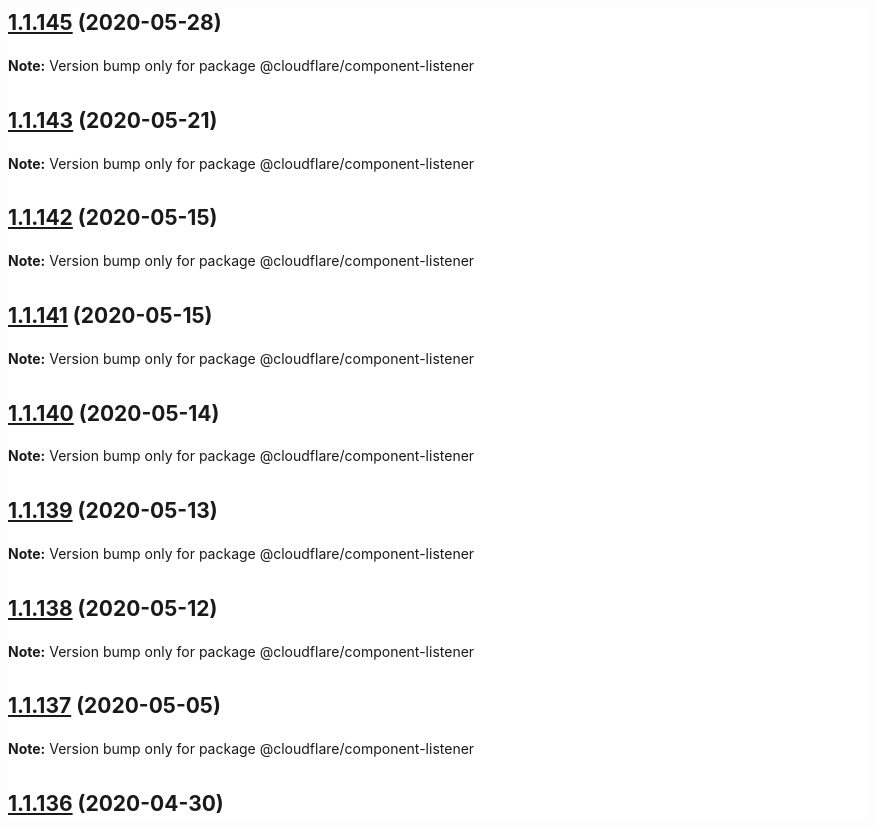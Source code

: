 ## [1.1.145](http://stash.cfops.it:7999/fe/stratus/compare/@cloudflare/component-listener@1.1.143...@cloudflare/component-listener@1.1.145) (2020-05-28)

**Note:** Version bump only for package @cloudflare/component-listener

## [1.1.143](http://stash.cfops.it:7999/fe/stratus/compare/@cloudflare/component-listener@1.1.142...@cloudflare/component-listener@1.1.143) (2020-05-21)

**Note:** Version bump only for package @cloudflare/component-listener

## [1.1.142](http://stash.cfops.it:7999/fe/stratus/compare/@cloudflare/component-listener@1.1.141...@cloudflare/component-listener@1.1.142) (2020-05-15)

**Note:** Version bump only for package @cloudflare/component-listener

## [1.1.141](http://stash.cfops.it:7999/fe/stratus/compare/@cloudflare/component-listener@1.1.140...@cloudflare/component-listener@1.1.141) (2020-05-15)

**Note:** Version bump only for package @cloudflare/component-listener

## [1.1.140](http://stash.cfops.it:7999/fe/stratus/compare/@cloudflare/component-listener@1.1.139...@cloudflare/component-listener@1.1.140) (2020-05-14)

**Note:** Version bump only for package @cloudflare/component-listener

## [1.1.139](http://stash.cfops.it:7999/fe/stratus/compare/@cloudflare/component-listener@1.1.138...@cloudflare/component-listener@1.1.139) (2020-05-13)

**Note:** Version bump only for package @cloudflare/component-listener

## [1.1.138](http://stash.cfops.it:7999/fe/stratus/compare/@cloudflare/component-listener@1.1.137...@cloudflare/component-listener@1.1.138) (2020-05-12)

**Note:** Version bump only for package @cloudflare/component-listener

## [1.1.137](http://stash.cfops.it:7999/fe/stratus/compare/@cloudflare/component-listener@1.1.136...@cloudflare/component-listener@1.1.137) (2020-05-05)

**Note:** Version bump only for package @cloudflare/component-listener

## [1.1.136](http://stash.cfops.it:7999/fe/stratus/compare/@cloudflare/component-listener@1.1.135...@cloudflare/component-listener@1.1.136) (2020-04-30)
